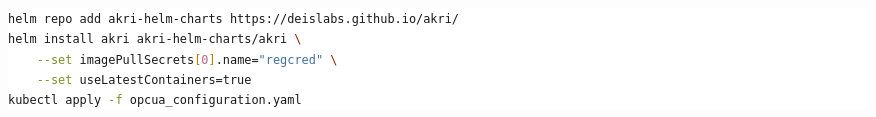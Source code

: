 ```sh
helm repo add akri-helm-charts https://deislabs.github.io/akri/
helm install akri akri-helm-charts/akri \
    --set imagePullSecrets[0].name="regcred" \
    --set useLatestContainers=true
kubectl apply -f opcua_configuration.yaml
```
